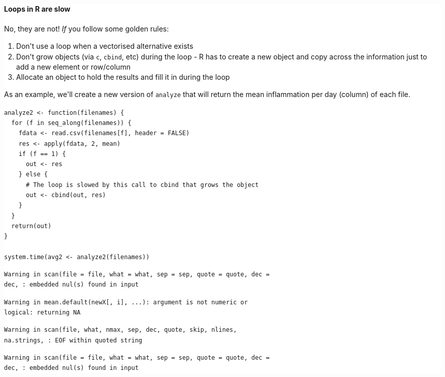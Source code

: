 #### Loops in R are slow

No, they are not! *If* you follow some golden rules:

 1. Don't use a loop when a vectorised alternative exists
 2. Don't grow objects (via `c`, `cbind`, etc) during the loop - R has to create a new object and copy across the information just to add a new element or row/column
 3. Allocate an object to hold the results and fill it in during the loop

As an example, we'll create a new version of `analyze` that will return the mean inflammation per day (column) of each file.


~~~{.r}
analyze2 <- function(filenames) {
  for (f in seq_along(filenames)) {
    fdata <- read.csv(filenames[f], header = FALSE)
    res <- apply(fdata, 2, mean)
    if (f == 1) {
      out <- res
    } else {
      # The loop is slowed by this call to cbind that grows the object
      out <- cbind(out, res)
    }
  }
  return(out)
}

system.time(avg2 <- analyze2(filenames))
~~~



~~~{.output}
Warning in scan(file = file, what = what, sep = sep, quote = quote, dec =
dec, : embedded nul(s) found in input

~~~



~~~{.output}
Warning in mean.default(newX[, i], ...): argument is not numeric or
logical: returning NA

~~~



~~~{.output}
Warning in scan(file, what, nmax, sep, dec, quote, skip, nlines,
na.strings, : EOF within quoted string

~~~



~~~{.output}
Warning in scan(file = file, what = what, sep = sep, quote = quote, dec =
dec, : embedded nul(s) found in input

~~~
